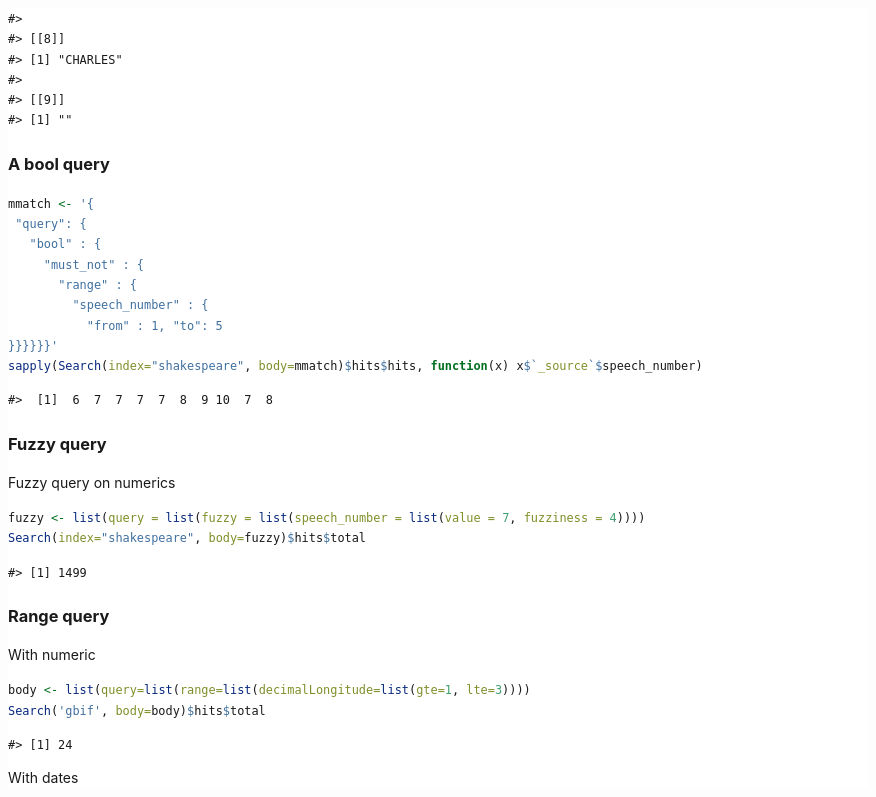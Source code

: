 ```
#> 
#> [[8]]
#> [1] "CHARLES"
#> 
#> [[9]]
#> [1] ""
```

### A bool query


```r
mmatch <- '{
 "query": {
   "bool" : {
     "must_not" : {
       "range" : {
         "speech_number" : {
           "from" : 1, "to": 5
}}}}}}'
sapply(Search(index="shakespeare", body=mmatch)$hits$hits, function(x) x$`_source`$speech_number)
```

```
#>  [1]  6  7  7  7  7  8  9 10  7  8
```

### Fuzzy query

Fuzzy query on numerics


```r
fuzzy <- list(query = list(fuzzy = list(speech_number = list(value = 7, fuzziness = 4))))
Search(index="shakespeare", body=fuzzy)$hits$total
```

```
#> [1] 1499
```

### Range query

With numeric


```r
body <- list(query=list(range=list(decimalLongitude=list(gte=1, lte=3))))
Search('gbif', body=body)$hits$total
```

```
#> [1] 24
```

With dates

